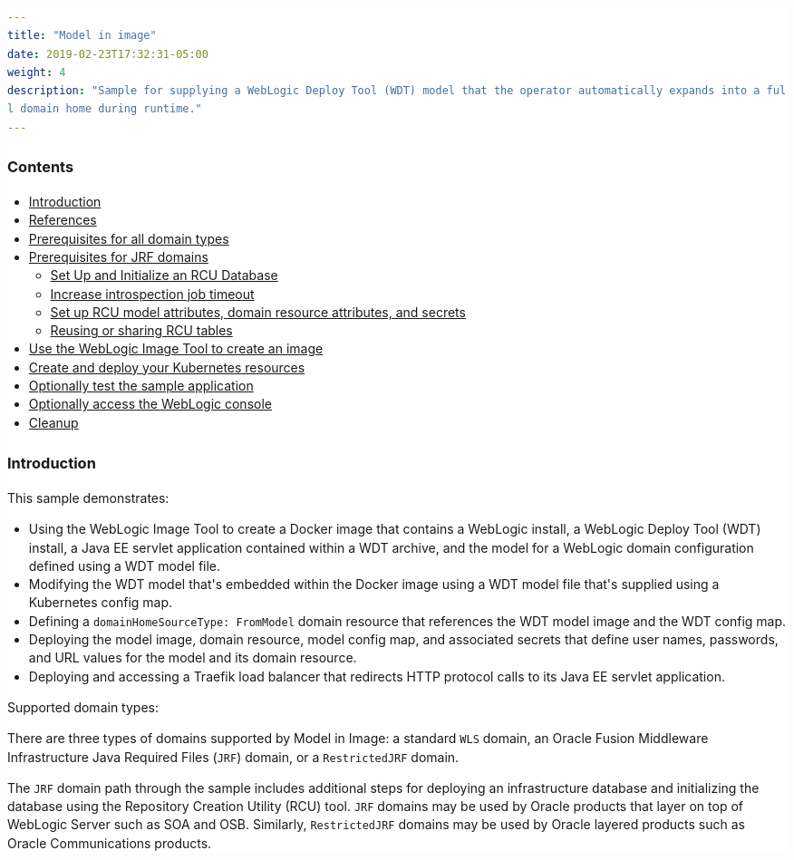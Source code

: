 ```yaml
---
title: "Model in image"
date: 2019-02-23T17:32:31-05:00
weight: 4
description: "Sample for supplying a WebLogic Deploy Tool (WDT) model that the operator automatically expands into a full domain home during runtime."
---
```


### Contents

  - [Introduction](#introduction)
  - [References](#references)
  - [Prerequisites for all domain types](#prerequisites-for-all-domain-types)
  - [Prerequisites for JRF domains](#prerequisites-for-jrf-domains)
    - [Set Up and Initialize an RCU Database](#set-up-and-initialize-an-rcu-database)
    - [Increase introspection job timeout](#increase-introspection-job-timeout)
    - [Set up RCU model attributes, domain resource attributes, and secrets](#set-up-rcu-model-attributes-domain-resource-attributes-and-secrets)
    - [Reusing or sharing RCU tables](#reusing-or-sharing-rcu-tables)
  - [Use the WebLogic Image Tool to create an image](#use-the-weblogic-image-tool-to-create-an-image)
  - [Create and deploy your Kubernetes resources](#create-and-deploy-your-kubernetes-resources)
  - [Optionally test the sample application](#optionally-test-the-sample-application)
  - [Optionally access the WebLogic console](#optionally-access-the-weblogic-console)
  - [Cleanup](#cleanup)

### Introduction

This sample demonstrates:

  - Using the WebLogic Image Tool to create a Docker image that contains a WebLogic install, a WebLogic Deploy Tool (WDT) install, a Java EE servlet application contained within a WDT archive, and the model for a WebLogic domain configuration defined using a WDT model file.
  - Modifying the WDT model that's embedded within the Docker image using a WDT model file that's supplied using a Kubernetes config map.
  - Defining a `domainHomeSourceType: FromModel` domain resource that references the WDT model image and the WDT config map.
  - Deploying the model image, domain resource, model config map, and associated secrets that define user names, passwords, and URL values for the model and its domain resource.
  - Deploying and accessing a Traefik load balancer that redirects HTTP protocol calls to its Java EE servlet application.

Supported domain types:

There are three types of domains supported by Model in Image: a standard `WLS` domain, an Oracle Fusion Middleware Infrastructure Java Required Files (`JRF`) domain, or a `RestrictedJRF` domain.

The `JRF` domain path through the sample includes additional steps for deploying an infrastructure database and initializing the database using the Repository Creation Utility (RCU) tool. `JRF` domains may be used by Oracle products that layer on top of WebLogic Server such as SOA and OSB. Similarly, `RestrictedJRF` domains may be used by Oracle layered products such as Oracle Communications products.
